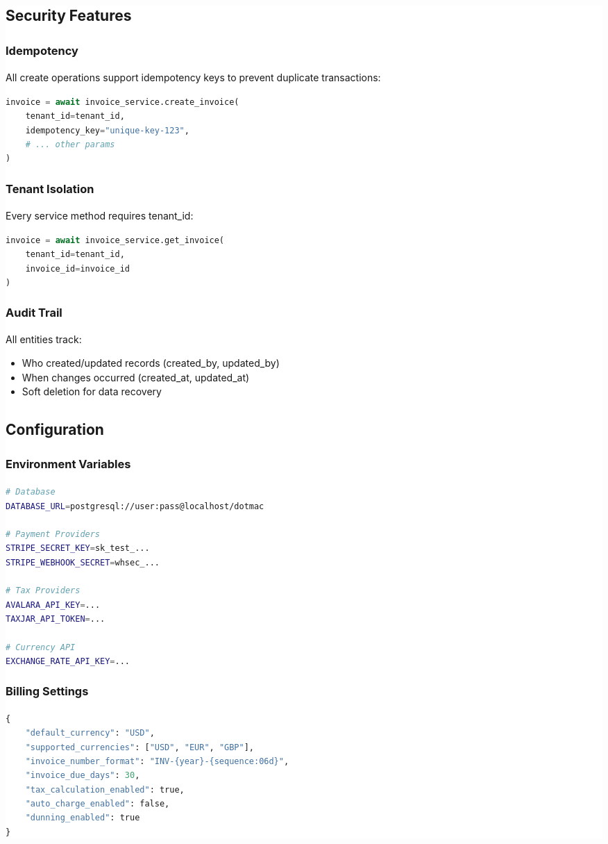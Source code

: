 ## Security Features

### Idempotency
All create operations support idempotency keys to prevent duplicate transactions:
```python
invoice = await invoice_service.create_invoice(
    tenant_id=tenant_id,
    idempotency_key="unique-key-123",
    # ... other params
)
```

### Tenant Isolation
Every service method requires tenant_id:
```python
invoice = await invoice_service.get_invoice(
    tenant_id=tenant_id,
    invoice_id=invoice_id
)
```

### Audit Trail
All entities track:
- Who created/updated records (created_by, updated_by)
- When changes occurred (created_at, updated_at)
- Soft deletion for data recovery

## Configuration

### Environment Variables
```bash
# Database
DATABASE_URL=postgresql://user:pass@localhost/dotmac

# Payment Providers
STRIPE_SECRET_KEY=sk_test_...
STRIPE_WEBHOOK_SECRET=whsec_...

# Tax Providers
AVALARA_API_KEY=...
TAXJAR_API_TOKEN=...

# Currency API
EXCHANGE_RATE_API_KEY=...
```

### Billing Settings
```python
{
    "default_currency": "USD",
    "supported_currencies": ["USD", "EUR", "GBP"],
    "invoice_number_format": "INV-{year}-{sequence:06d}",
    "invoice_due_days": 30,
    "tax_calculation_enabled": true,
    "auto_charge_enabled": false,
    "dunning_enabled": true
}
```
